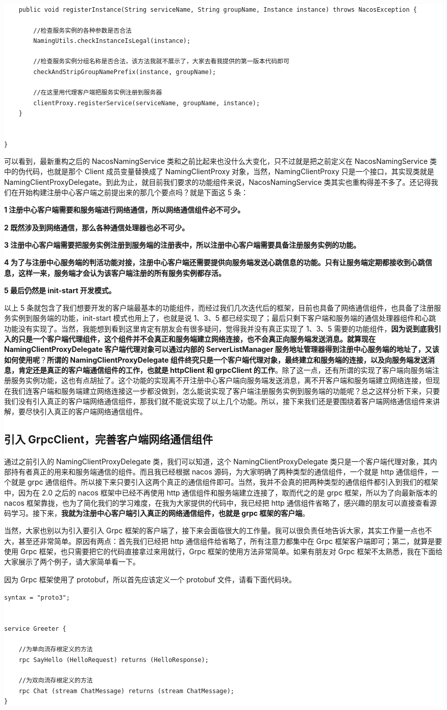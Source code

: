 ```
    public void registerInstance(String serviceName, String groupName, Instance instance) throws NacosException {
        
        //检查服务实例的各种参数是否合法
        NamingUtils.checkInstanceIsLegal(instance);
        
        //检查服务实例分组名称是否合法，该方法我就不展示了，大家去看我提供的第一版本代码即可
        checkAndStripGroupNamePrefix(instance, groupName);
        
        //在这里用代理客户端把服务实例注册到服务器
        clientProxy.registerService(serviceName, groupName, instance);
    }

   
}
```

可以看到，最新重构之后的 NacosNamingService 类和之前比起来也没什么大变化，只不过就是把之前定义在 NacosNamingService 类中的伪代码，也就是那个 Client 成员变量替换成了 NamingClientProxy 对象，当然，NamingClientProxy 只是一个接口，其实现类就是 NamingClientProxyDelegate。到此为止，就目前我们要求的功能组件来说，NacosNamingService 类其实也重构得差不多了。还记得我们在开始构建注册中心客户端之前提出来的那几个要点吗？就是下面这 5 条：

**1 注册中心客户端需要和服务端进行网络通信，所以网络通信组件必不可少。**

**2 既然涉及到网络通信，那么各种通信处理器也必不可少。**

**3 注册中心客户端需要把服务实例注册到服务端的注册表中，所以注册中心客户端需要具备注册服务实例的功能。**

**4 为了与注册中心服务端的判活功能对接，注册中心客户端还需要提供向服务端发送心跳信息的功能。只有让服务端定期都接收到心跳信息，这样一来，服务端才会认为该客户端注册的所有服务实例都存活。**

**5 最后仍然是 init-start 开发模式。**

以上 5 条就包含了我们想要开发的客户端最基本的功能组件，而经过我们几次迭代后的框架，目前也具备了网络通信组件，也具备了注册服务实例到服务端的功能，init-start 模式也用上了，也就是说 1、3、5 都已经实现了；最后只剩下客户端和服务端的通信处理器组件和心跳功能没有实现了。当然，我能想到看到这里肯定有朋友会有很多疑问，觉得我并没有真正实现了 1、3、5 需要的功能组件，**因为说到底我引入的只是一个客户端代理组件，这个组件并不会真正和服务端建立网络连接，也不会真正向服务端发送消息。就算现在 NamingClientProxyDelegate 客户端代理对象可以通过内部的 ServerListManager 服务地址管理器得到注册中心服务端的地址了，又该如何使用呢**？**所谓的 NamingClientProxyDelegate 组件终究只是一个客户端代理对象，最终建立和服务端的连接，以及向服务端发送消息，肯定还是真正的客户端通信组件的工作，也就是 httpClient 和 grpcClient 的工作**。除了这一点，还有所谓的实现了客户端向服务端注册服务实例功能，这也有点胡扯了。这个功能的实现离不开注册中心客户端向服务端发送消息，离不开客户端和服务端建立网络连接，但现在我们连客户端和服务端建立网络连接这一步都没做到，怎么能说实现了客户端注册服务实例到服务端的功能呢？总之这样分析下来，只要我们没有引入真正的客户端网络通信组件，那我们就不能说实现了以上几个功能。所以，接下来我们还是要围绕着客户端网络通信组件来讲解，要尽快引入真正的客户端网络通信组件。

## 引入 GrpcClient，完善客户端网络通信组件

通过之前引入的 NamingClientProxyDelegate 类，我们可以知道，这个 NamingClientProxyDelegate 类只是一个客户端代理对象，其内部持有者真正的用来和服务端通信的组件。而且我已经根据 nacos 源码，为大家明确了两种类型的通信组件，一个就是 http 通信组件，一个就是 grpc 通信组件。所以接下来只要引入这两个真正的通信组件即可。当然，我并不会真的把两种类型的通信组件都引入到我们的框架中，因为在 2.0 之后的 nacos 框架中已经不再使用 http 通信组件和服务端建立连接了，取而代之的是 grpc 框架，所以为了向最新版本的 nacos 框架靠拢，也为了简化我们的学习难度，在我为大家提供的代码中，我已经把 http 通信组件省略了，感兴趣的朋友可以直接查看源码学习。接下来，**我就为注册中心客户端引入真正的网络通信组件，也就是 grpc 框架的客户端**。

  

当然，大家也别以为引入要引入 Grpc 框架的客户端了，接下来会面临很大的工作量。我可以很负责任地告诉大家，其实工作量一点也不大，甚至还非常简单。原因有两点：首先我们已经把 http 通信组件给省略了，所有注意力都集中在 Grpc 框架客户端即可；第二，就算是要使用 Grpc 框架，也只需要把它的代码直接拿过来用就行，Grpc 框架的使用方法非常简单。如果有朋友对 Grpc 框架不太熟悉，我在下面给大家展示了两个例子，请大家简单看一下。

因为 Grpc 框架使用了 protobuf，所以首先应该定义一个 protobuf 文件，请看下面代码块。

```
syntax = "proto3";


service Greeter {
    
    //为单向流存根定义的方法
    rpc SayHello (HelloRequest) returns (HelloResponse);

    //为双向流存根定义的方法
    rpc Chat (stream ChatMessage) returns (stream ChatMessage);
}

```
